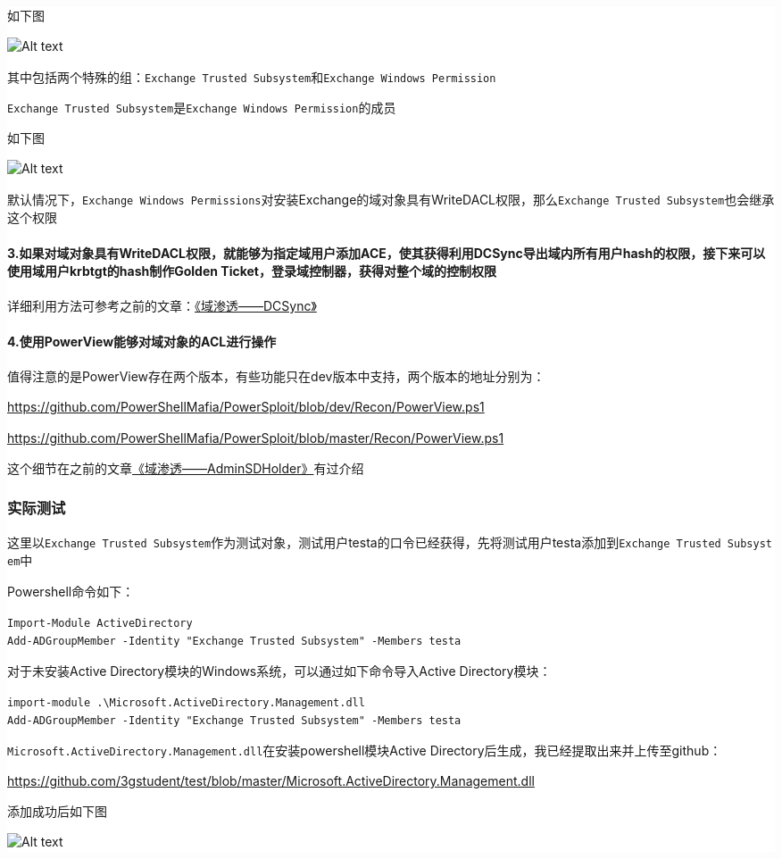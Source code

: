 如下图

![Alt text](https://raw.githubusercontent.com/3gstudent/BlogPic/master/2019-9-22/2-1.png)

其中包括两个特殊的组：`Exchange Trusted Subsystem`和`Exchange Windows Permission`

`Exchange Trusted Subsystem`是`Exchange Windows Permission`的成员

如下图

![Alt text](https://raw.githubusercontent.com/3gstudent/BlogPic/master/2019-9-22/2-2.png)

默认情况下，`Exchange Windows Permissions`对安装Exchange的域对象具有WriteDACL权限，那么`Exchange Trusted Subsystem`也会继承这个权限

#### 3.如果对域对象具有WriteDACL权限，就能够为指定域用户添加ACE，使其获得利用DCSync导出域内所有用户hash的权限，接下来可以使用域用户krbtgt的hash制作Golden Ticket，登录域控制器，获得对整个域的控制权限

详细利用方法可参考之前的文章：[《域渗透——DCSync》](https://3gstudent.github.io/3gstudent.github.io/%E5%9F%9F%E6%B8%97%E9%80%8F-DCSync/)

#### 4.使用PowerView能够对域对象的ACL进行操作

值得注意的是PowerView存在两个版本，有些功能只在dev版本中支持，两个版本的地址分别为：

https://github.com/PowerShellMafia/PowerSploit/blob/dev/Recon/PowerView.ps1

https://github.com/PowerShellMafia/PowerSploit/blob/master/Recon/PowerView.ps1

这个细节在之前的文章[《域渗透——AdminSDHolder》](https://3gstudent.github.io/3gstudent.github.io/%E5%9F%9F%E6%B8%97%E9%80%8F-AdminSDHolder/)有过介绍

### 实际测试

这里以`Exchange Trusted Subsystem`作为测试对象，测试用户testa的口令已经获得，先将测试用户testa添加到`Exchange Trusted Subsystem`中

Powershell命令如下：

```
Import-Module ActiveDirectory
Add-ADGroupMember -Identity "Exchange Trusted Subsystem" -Members testa
```

对于未安装Active Directory模块的Windows系统，可以通过如下命令导入Active Directory模块：

```
import-module .\Microsoft.ActiveDirectory.Management.dll
Add-ADGroupMember -Identity "Exchange Trusted Subsystem" -Members testa
```

`Microsoft.ActiveDirectory.Management.dll`在安装powershell模块Active Directory后生成，我已经提取出来并上传至github：

https://github.com/3gstudent/test/blob/master/Microsoft.ActiveDirectory.Management.dll

添加成功后如下图

![Alt text](https://raw.githubusercontent.com/3gstudent/BlogPic/master/2019-9-22/3-1.png)
